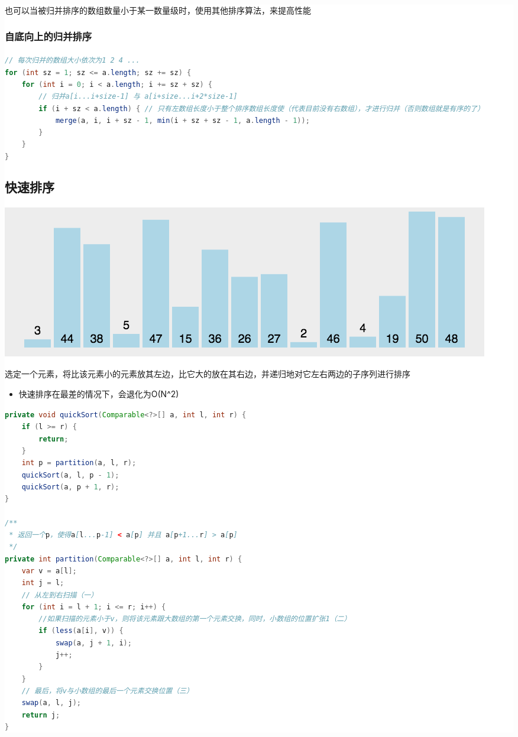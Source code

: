 也可以当被归并排序的数组数量小于某一数量级时，使用其他排序算法，来提高性能

### 自底向上的归并排序

```java
// 每次归并的数组大小依次为1 2 4 ...
for (int sz = 1; sz <= a.length; sz += sz) {
    for (int i = 0; i < a.length; i += sz + sz) {
        // 归并a[i...i+size-1] 与 a[i+size...i+2*size-1]
        if (i + sz < a.length) { // 只有左数组长度小于整个排序数组长度使（代表目前没有右数组），才进行归并（否则数组就是有序的了）
            merge(a, i, i + sz - 1, min(i + sz + sz - 1, a.length - 1));
        }
    }
}
```

## 快速排序

![202002081411](/assets/202002081411.gif)

选定一个元素，将比该元素小的元素放其左边，比它大的放在其右边，并递归地对它左右两边的子序列进行排序

- 快速排序在最差的情况下，会退化为O(N^2)

```java
private void quickSort(Comparable<?>[] a, int l, int r) {
    if (l >= r) {
        return;
    }
    int p = partition(a, l, r);
    quickSort(a, l, p - 1);
    quickSort(a, p + 1, r);
}

/**
 * 返回一个p，使得a[l...p-1] < a[p] 并且 a[p+1...r] > a[p]
 */
private int partition(Comparable<?>[] a, int l, int r) {
    var v = a[l];
    int j = l;
    // 从左到右扫描（一）
    for (int i = l + 1; i <= r; i++) {
        //如果扫描的元素小于v，则将该元素跟大数组的第一个元素交换，同时，小数组的位置扩张1（二）
        if (less(a[i], v)) {
            swap(a, j + 1, i);
            j++;
        }
    }
    // 最后，将v与小数组的最后一个元素交换位置（三）
    swap(a, l, j);
    return j;
}
```